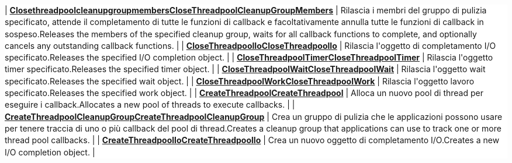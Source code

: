 | [<span data-ttu-id="f4ae7-395">**Closethreadpoolcleanupgroupmembers**</span><span class="sxs-lookup"><span data-stu-id="f4ae7-395">**CloseThreadpoolCleanupGroupMembers**</span></span>](/windows/win32/api/threadpoolapiset/nf-threadpoolapiset-closethreadpoolcleanupgroupmembers)           | <span data-ttu-id="f4ae7-396">Rilascia i membri del gruppo di pulizia specificato, attende il completamento di tutte le funzioni di callback e facoltativamente annulla tutte le funzioni di callback in sospeso.</span><span class="sxs-lookup"><span data-stu-id="f4ae7-396">Releases the members of the specified cleanup group, waits for all callback functions to complete, and optionally cancels any outstanding callback functions.</span></span>                                                                                       |
| [<span data-ttu-id="f4ae7-397">**CloseThreadpoolIo**</span><span class="sxs-lookup"><span data-stu-id="f4ae7-397">**CloseThreadpoolIo**</span></span>](/windows/win32/api/threadpoolapiset/nf-threadpoolapiset-closethreadpoolio)                                             | <span data-ttu-id="f4ae7-398">Rilascia l'oggetto di completamento I/O specificato.</span><span class="sxs-lookup"><span data-stu-id="f4ae7-398">Releases the specified I/O completion object.</span></span>                                                                                                                                                                                                       |
| [<span data-ttu-id="f4ae7-399">**CloseThreadpoolTimer**</span><span class="sxs-lookup"><span data-stu-id="f4ae7-399">**CloseThreadpoolTimer**</span></span>](/windows/win32/api/threadpoolapiset/nf-threadpoolapiset-closethreadpooltimer)                                       | <span data-ttu-id="f4ae7-400">Rilascia l'oggetto timer specificato.</span><span class="sxs-lookup"><span data-stu-id="f4ae7-400">Releases the specified timer object.</span></span>                                                                                                                                                                                                                |
| [<span data-ttu-id="f4ae7-401">**CloseThreadpoolWait**</span><span class="sxs-lookup"><span data-stu-id="f4ae7-401">**CloseThreadpoolWait**</span></span>](/windows/win32/api/threadpoolapiset/nf-threadpoolapiset-closethreadpoolwait)                                         | <span data-ttu-id="f4ae7-402">Rilascia l'oggetto wait specificato.</span><span class="sxs-lookup"><span data-stu-id="f4ae7-402">Releases the specified wait object.</span></span>                                                                                                                                                                                                                 |
| [<span data-ttu-id="f4ae7-403">**CloseThreadpoolWork**</span><span class="sxs-lookup"><span data-stu-id="f4ae7-403">**CloseThreadpoolWork**</span></span>](/windows/win32/api/threadpoolapiset/nf-threadpoolapiset-closethreadpoolwork)                                         | <span data-ttu-id="f4ae7-404">Rilascia l'oggetto lavoro specificato.</span><span class="sxs-lookup"><span data-stu-id="f4ae7-404">Releases the specified work object.</span></span>                                                                                                                                                                                                                 |
| [<span data-ttu-id="f4ae7-405">**CreateThreadpool**</span><span class="sxs-lookup"><span data-stu-id="f4ae7-405">**CreateThreadpool**</span></span>](/windows/win32/api/threadpoolapiset/nf-threadpoolapiset-createthreadpool)                                               | <span data-ttu-id="f4ae7-406">Alloca un nuovo pool di thread per eseguire i callback.</span><span class="sxs-lookup"><span data-stu-id="f4ae7-406">Allocates a new pool of threads to execute callbacks.</span></span>                                                                                                                                                                                               |
| [<span data-ttu-id="f4ae7-407">**CreateThreadpoolCleanupGroup**</span><span class="sxs-lookup"><span data-stu-id="f4ae7-407">**CreateThreadpoolCleanupGroup**</span></span>](/windows/win32/api/threadpoolapiset/nf-threadpoolapiset-createthreadpoolcleanupgroup)                       | <span data-ttu-id="f4ae7-408">Crea un gruppo di pulizia che le applicazioni possono usare per tenere traccia di uno o più callback del pool di thread.</span><span class="sxs-lookup"><span data-stu-id="f4ae7-408">Creates a cleanup group that applications can use to track one or more thread pool callbacks.</span></span>                                                                                                                                                       |
| [<span data-ttu-id="f4ae7-409">**CreateThreadpoolIo**</span><span class="sxs-lookup"><span data-stu-id="f4ae7-409">**CreateThreadpoolIo**</span></span>](/windows/win32/api/threadpoolapiset/nf-threadpoolapiset-createthreadpoolio)                                           | <span data-ttu-id="f4ae7-410">Crea un nuovo oggetto di completamento I/O.</span><span class="sxs-lookup"><span data-stu-id="f4ae7-410">Creates a new I/O completion object.</span></span>                                                                                                                                                                                                                |